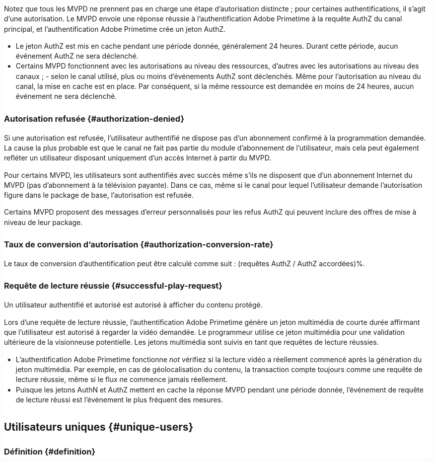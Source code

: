 Notez que tous les MVPD ne prennent pas en charge une étape d’autorisation distincte ; pour certaines authentifications, il s’agit d’une autorisation. Le MVPD envoie une réponse réussie à l’authentification Adobe Primetime à la requête AuthZ du canal principal, et l’authentification Adobe Primetime crée un jeton AuthZ.

* Le jeton AuthZ est mis en cache pendant une période donnée, généralement 24 heures. Durant cette période, aucun événement AuthZ ne sera déclenché.
* Certains MVPD fonctionnent avec les autorisations au niveau des ressources, d’autres avec les autorisations au niveau des canaux ; - selon le canal utilisé, plus ou moins d’événements AuthZ sont déclenchés. Même pour l’autorisation au niveau du canal, la mise en cache est en place. Par conséquent, si la même ressource est demandée en moins de 24 heures, aucun événement ne sera déclenché.

### Autorisation refusée {#authorization-denied}

Si une autorisation est refusée, l’utilisateur authentifié ne dispose pas d’un abonnement confirmé à la programmation demandée. La cause la plus probable est que le canal ne fait pas partie du module d’abonnement de l’utilisateur, mais cela peut également refléter un utilisateur disposant uniquement d’un accès Internet à partir du MVPD.

Pour certains MVPD, les utilisateurs sont authentifiés avec succès même s’ils ne disposent que d’un abonnement Internet du MVPD (pas d’abonnement à la télévision payante). Dans ce cas, même si le canal pour lequel l’utilisateur demande l’autorisation figure dans le package de base, l’autorisation est refusée.

Certains MVPD proposent des messages d’erreur personnalisés pour les refus AuthZ qui peuvent inclure des offres de mise à niveau de leur package.


### Taux de conversion d’autorisation {#authorization-conversion-rate}

Le taux de conversion d’authentification peut être calculé comme suit : (requêtes AuthZ / AuthZ accordées)%.

### Requête de lecture réussie {#successful-play-request}

Un utilisateur authentifié et autorisé est autorisé à afficher du contenu protégé.

Lors d’une requête de lecture réussie, l’authentification Adobe Primetime génère un jeton multimédia de courte durée affirmant que l’utilisateur est autorisé à regarder la vidéo demandée. Le programmeur utilise ce jeton multimédia pour une validation ultérieure de la visionneuse potentielle. Les jetons multimédia sont suivis en tant que requêtes de lecture réussies.

* L’authentification Adobe Primetime fonctionne *not* vérifiez si la lecture vidéo a réellement commencé après la génération du jeton multimédia. Par exemple, en cas de géolocalisation du contenu, la transaction compte toujours comme une requête de lecture réussie, même si le flux ne commence jamais réellement.
* Puisque les jetons AuthN et AuthZ mettent en cache la réponse MVPD pendant une période donnée, l’événement de requête de lecture réussi est l’événement le plus fréquent des mesures.

## Utilisateurs uniques {#unique-users}

### Définition {#definition}
